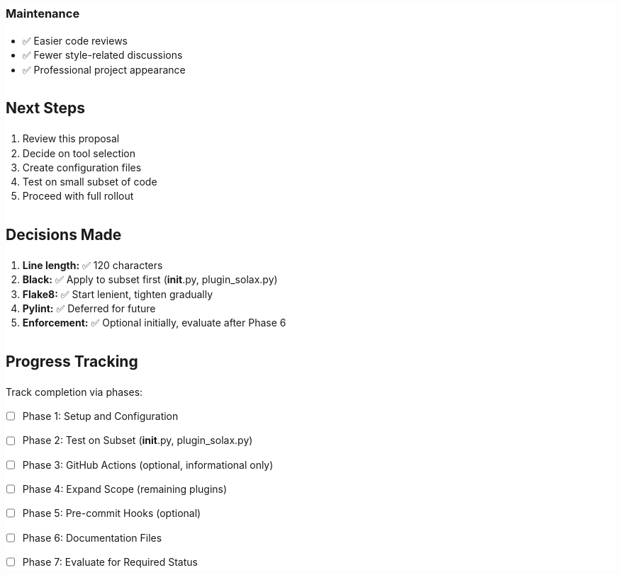 ### Maintenance
- ✅ Easier code reviews
- ✅ Fewer style-related discussions
- ✅ Professional project appearance

## Next Steps

1. Review this proposal
2. Decide on tool selection
3. Create configuration files
4. Test on small subset of code
5. Proceed with full rollout

## Decisions Made

1. **Line length:** ✅ 120 characters
2. **Black:** ✅ Apply to subset first (__init__.py, plugin_solax.py)
3. **Flake8:** ✅ Start lenient, tighten gradually
4. **Pylint:** ✅ Deferred for future
5. **Enforcement:** ✅ Optional initially, evaluate after Phase 6

## Progress Tracking

Track completion via phases:
- [ ] Phase 1: Setup and Configuration
- [ ] Phase 2: Test on Subset (__init__.py, plugin_solax.py)
- [ ] Phase 3: GitHub Actions (optional, informational only)
- [ ] Phase 4: Expand Scope (remaining plugins)
- [ ] Phase 5: Pre-commit Hooks (optional)
- [ ] Phase 6: Documentation Files
- [ ] Phase 7: Evaluate for Required Status

